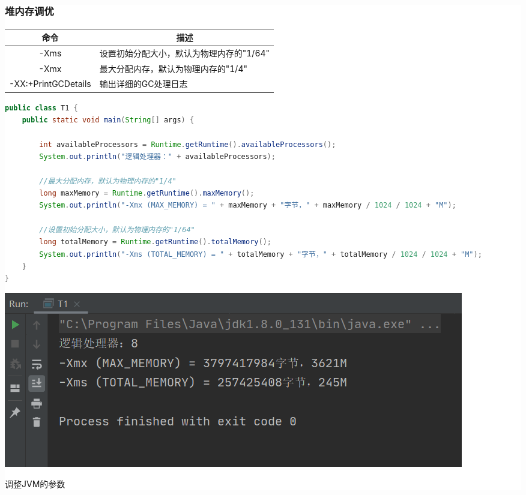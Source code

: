 ### 堆内存调优

|        命令         | 描述                                     |
| :-----------------: | ---------------------------------------- |
|        -Xms         | 设置初始分配大小，默认为物理内存的"1/64" |
|        -Xmx         | 最大分配内存，默认为物理内存的"1/4"      |
| -XX:+PrintGCDetails | 输出详细的GC处理日志                     |

``` java
public class T1 {
    public static void main(String[] args) {

        int availableProcessors = Runtime.getRuntime().availableProcessors();
        System.out.println("逻辑处理器：" + availableProcessors);

        //最大分配内存，默认为物理内存的"1/4"
        long maxMemory = Runtime.getRuntime().maxMemory();
        System.out.println("-Xmx (MAX_MEMORY) = " + maxMemory + "字节，" + maxMemory / 1024 / 1024 + "M");

        //设置初始分配大小，默认为物理内存的"1/64"
        long totalMemory = Runtime.getRuntime().totalMemory();
        System.out.println("-Xms (TOTAL_MEMORY) = " + totalMemory + "字节，" + totalMemory / 1024 / 1024 + "M");
    }
}
```

![](./jvm/4f6873cb-c0f9-4955-8600-bf37e24f4fbf.png)

调整JVM的参数
